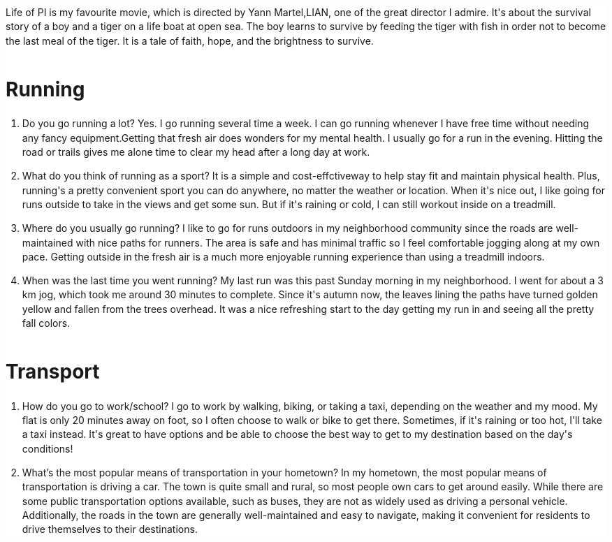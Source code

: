 
 
Life of PI is my favourite movie, which is directed by Yann Martel,LIAN, one of the great director I admire. It's about the survival story of a boy and a tiger on a life boat at open sea. The boy learns to survive by feeding the tiger with fish in order not to become the last meal of the tiger.
It is a tale of faith, hope, and the brightness to survive.




# Running

1. Do you go running a lot?
Yes. I go running several time a week.
I can go running whenever I have free time without needing any fancy equipment.Getting that fresh air does wonders for my mental health.
I usually go for a run in the evening. Hitting the road or trails gives me alone time to clear my head after a long day at work. 

3. What do you think of running as a sport?
It is a simple and cost-effctiveway to help stay fit and maintain physical health.
Plus, running's a pretty convenient sport you can do anywhere, no matter the weather or location. 
When it's nice out, I like going for runs outside to take in the views and get some sun. 
But if it's raining or cold, I can still workout inside on a treadmill. 

2. Where do you usually go running?
I like to go for runs outdoors in my neighborhood community since the roads are well-maintained with nice paths for runners. 
The area is safe and has minimal traffic so I feel comfortable jogging along at my own pace. 
Getting outside in the fresh air is a much more enjoyable running experience than using a treadmill indoors.

4. When was the last time you went running?
My last run was this past Sunday morning in my neighborhood. 
I went for about a 3 km jog, which took me around 30 minutes to complete. 
Since it's autumn now, the leaves lining the paths have turned golden yellow and fallen from the trees overhead.
It was a nice refreshing start to the day getting my run in and seeing all the pretty fall colors.



# Transport

1. How do you go to work/school?
I go to work by walking, biking, or taking a taxi, depending on the weather and my mood. 
My flat is only 20 minutes away on foot, so I often choose to walk or bike to get there. 
Sometimes, if it's raining or too hot, I'll take a taxi instead. 
It's great to have options and be able to choose the best way to get to my destination based on the day's conditions!

2. What’s the most popular means of transportation in your hometown?
In my hometown, the most popular means of transportation is driving a car. The town is quite small and rural, so most people own cars to get around easily. While there are some public transportation options available, such as buses, they are not as widely used as driving a personal vehicle. Additionally, the roads in the town are generally well-maintained and easy to navigate, making it convenient for residents to drive themselves to their destinations.
